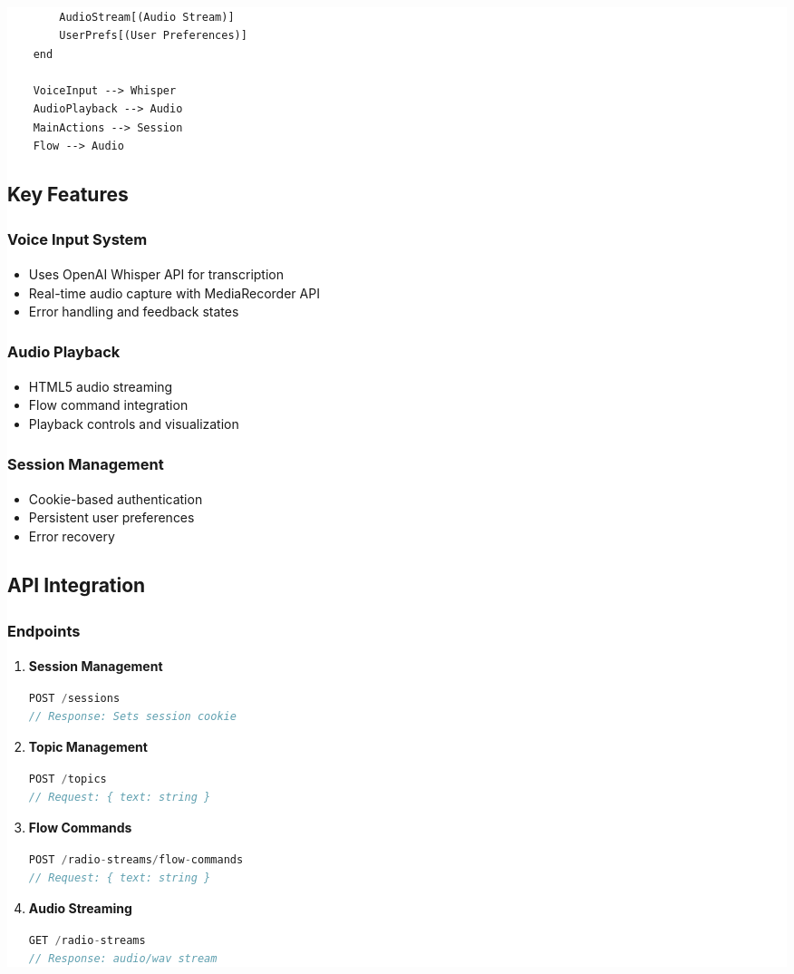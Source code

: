 ```mermaid
        AudioStream[(Audio Stream)]
        UserPrefs[(User Preferences)]
    end

    VoiceInput --> Whisper
    AudioPlayback --> Audio
    MainActions --> Session
    Flow --> Audio
```

## Key Features

### Voice Input System
- Uses OpenAI Whisper API for transcription
- Real-time audio capture with MediaRecorder API
- Error handling and feedback states

### Audio Playback
- HTML5 audio streaming
- Flow command integration
- Playback controls and visualization

### Session Management
- Cookie-based authentication
- Persistent user preferences
- Error recovery

## API Integration

### Endpoints
1. **Session Management**
   ```typescript
   POST /sessions
   // Response: Sets session cookie
   ```

2. **Topic Management**
   ```typescript
   POST /topics
   // Request: { text: string }
   ```

3. **Flow Commands**
   ```typescript
   POST /radio-streams/flow-commands
   // Request: { text: string }
   ```

4. **Audio Streaming**
   ```typescript
   GET /radio-streams
   // Response: audio/wav stream
   ```
